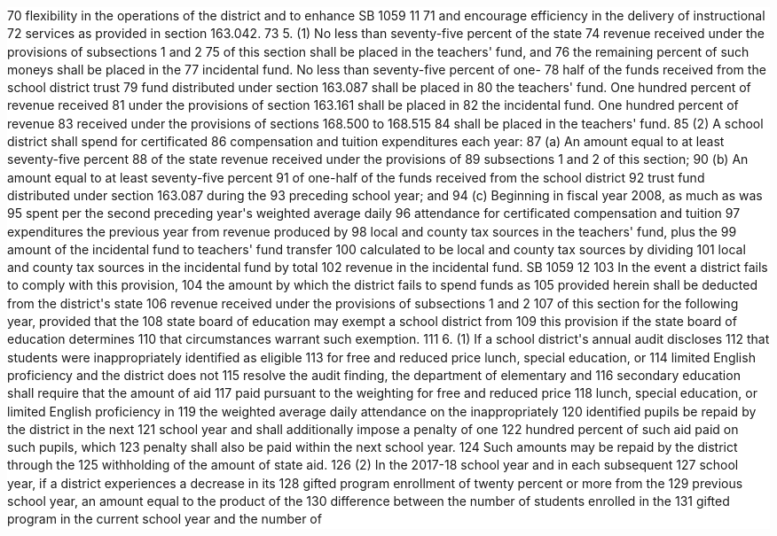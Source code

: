 70 flexibility in the operations of the district and to enhance
SB 1059 11
71 and encourage efficiency in the delivery of instructional
72 services as provided in section 163.042.
73 5. (1) No less than seventy-five percent of the state
74 revenue received under the provisions of subsections 1 and 2
75 of this section shall be placed in the teachers' fund, and
76 the remaining percent of such moneys shall be placed in the
77 incidental fund. No less than seventy-five percent of one-
78 half of the funds received from the school district trust
79 fund distributed under section 163.087 shall be placed in
80 the teachers' fund. One hundred percent of revenue received
81 under the provisions of section 163.161 shall be placed in
82 the incidental fund. One hundred percent of revenue
83 received under the provisions of sections 168.500 to 168.515
84 shall be placed in the teachers' fund.
85 (2) A school district shall spend for certificated
86 compensation and tuition expenditures each year:
87 (a) An amount equal to at least seventy-five percent
88 of the state revenue received under the provisions of
89 subsections 1 and 2 of this section;
90 (b) An amount equal to at least seventy-five percent
91 of one-half of the funds received from the school district
92 trust fund distributed under section 163.087 during the
93 preceding school year; and
94 (c) Beginning in fiscal year 2008, as much as was
95 spent per the second preceding year's weighted average daily
96 attendance for certificated compensation and tuition
97 expenditures the previous year from revenue produced by
98 local and county tax sources in the teachers' fund, plus the
99 amount of the incidental fund to teachers' fund transfer
100 calculated to be local and county tax sources by dividing
101 local and county tax sources in the incidental fund by total
102 revenue in the incidental fund.
SB 1059 12
103 In the event a district fails to comply with this provision,
104 the amount by which the district fails to spend funds as
105 provided herein shall be deducted from the district's state
106 revenue received under the provisions of subsections 1 and 2
107 of this section for the following year, provided that the
108 state board of education may exempt a school district from
109 this provision if the state board of education determines
110 that circumstances warrant such exemption.
111 6. (1) If a school district's annual audit discloses
112 that students were inappropriately identified as eligible
113 for free and reduced price lunch, special education, or
114 limited English proficiency and the district does not
115 resolve the audit finding, the department of elementary and
116 secondary education shall require that the amount of aid
117 paid pursuant to the weighting for free and reduced price
118 lunch, special education, or limited English proficiency in
119 the weighted average daily attendance on the inappropriately
120 identified pupils be repaid by the district in the next
121 school year and shall additionally impose a penalty of one
122 hundred percent of such aid paid on such pupils, which
123 penalty shall also be paid within the next school year.
124 Such amounts may be repaid by the district through the
125 withholding of the amount of state aid.
126 (2) In the 2017-18 school year and in each subsequent
127 school year, if a district experiences a decrease in its
128 gifted program enrollment of twenty percent or more from the
129 previous school year, an amount equal to the product of the
130 difference between the number of students enrolled in the
131 gifted program in the current school year and the number of